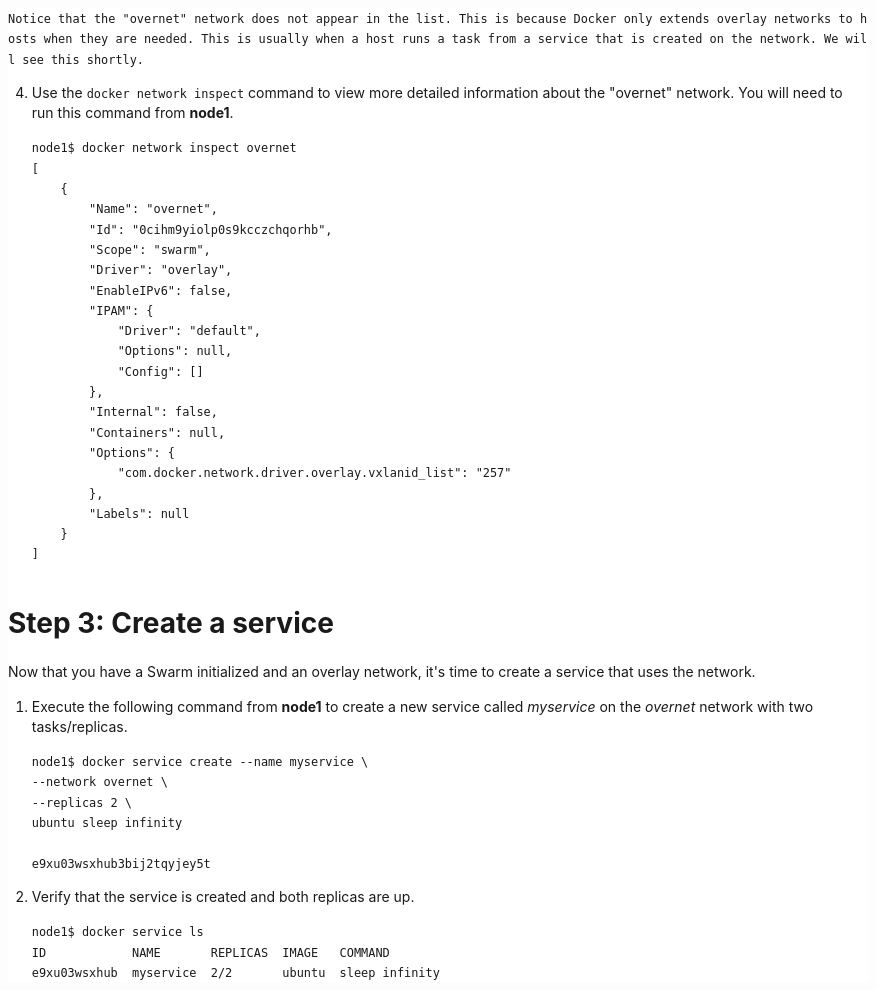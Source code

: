     Notice that the "overnet" network does not appear in the list. This is because Docker only extends overlay networks to hosts when they are needed. This is usually when a host runs a task from a service that is created on the network. We will see this shortly.

4. Use the `docker network inspect` command to view more detailed information about the "overnet" network. You will need to run this command from **node1**.

    ```
    node1$ docker network inspect overnet
    [
        {
            "Name": "overnet",
            "Id": "0cihm9yiolp0s9kcczchqorhb",
            "Scope": "swarm",
            "Driver": "overlay",
            "EnableIPv6": false,
            "IPAM": {
                "Driver": "default",
                "Options": null,
                "Config": []
            },
            "Internal": false,
            "Containers": null,
            "Options": {
                "com.docker.network.driver.overlay.vxlanid_list": "257"
            },
            "Labels": null
        }
    ]
    ```

# <a name="create_service"></a>Step 3: Create a service

Now that you have a Swarm initialized and an overlay network, it's time to create a service that uses the network.

1. Execute the following command from **node1** to create a new service called *myservice* on the *overnet* network with two tasks/replicas.

    ```
    node1$ docker service create --name myservice \
    --network overnet \
    --replicas 2 \
    ubuntu sleep infinity

    e9xu03wsxhub3bij2tqyjey5t
    ```

2. Verify that the service is created and both replicas are up.

    ```
    node1$ docker service ls
    ID            NAME       REPLICAS  IMAGE   COMMAND
    e9xu03wsxhub  myservice  2/2       ubuntu  sleep infinity
    ```
